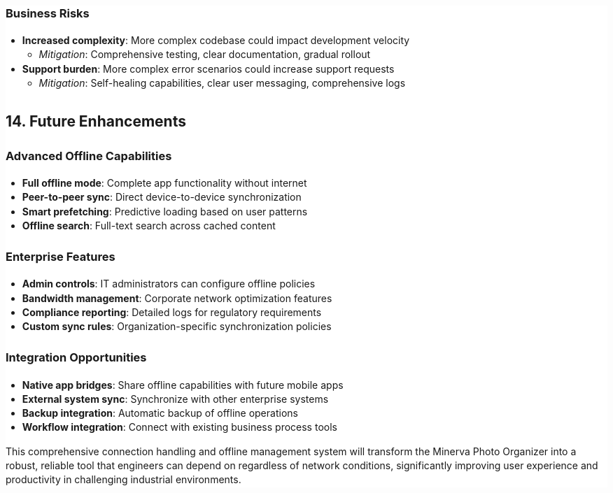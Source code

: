 ### Business Risks
- **Increased complexity**: More complex codebase could impact development velocity
  - *Mitigation*: Comprehensive testing, clear documentation, gradual rollout
- **Support burden**: More complex error scenarios could increase support requests
  - *Mitigation*: Self-healing capabilities, clear user messaging, comprehensive logs

## 14. Future Enhancements

### Advanced Offline Capabilities
- **Full offline mode**: Complete app functionality without internet
- **Peer-to-peer sync**: Direct device-to-device synchronization
- **Smart prefetching**: Predictive loading based on user patterns
- **Offline search**: Full-text search across cached content

### Enterprise Features
- **Admin controls**: IT administrators can configure offline policies
- **Bandwidth management**: Corporate network optimization features
- **Compliance reporting**: Detailed logs for regulatory requirements
- **Custom sync rules**: Organization-specific synchronization policies

### Integration Opportunities
- **Native app bridges**: Share offline capabilities with future mobile apps
- **External system sync**: Synchronize with other enterprise systems
- **Backup integration**: Automatic backup of offline operations
- **Workflow integration**: Connect with existing business process tools

This comprehensive connection handling and offline management system will transform the Minerva Photo Organizer into a robust, reliable tool that engineers can depend on regardless of network conditions, significantly improving user experience and productivity in challenging industrial environments.